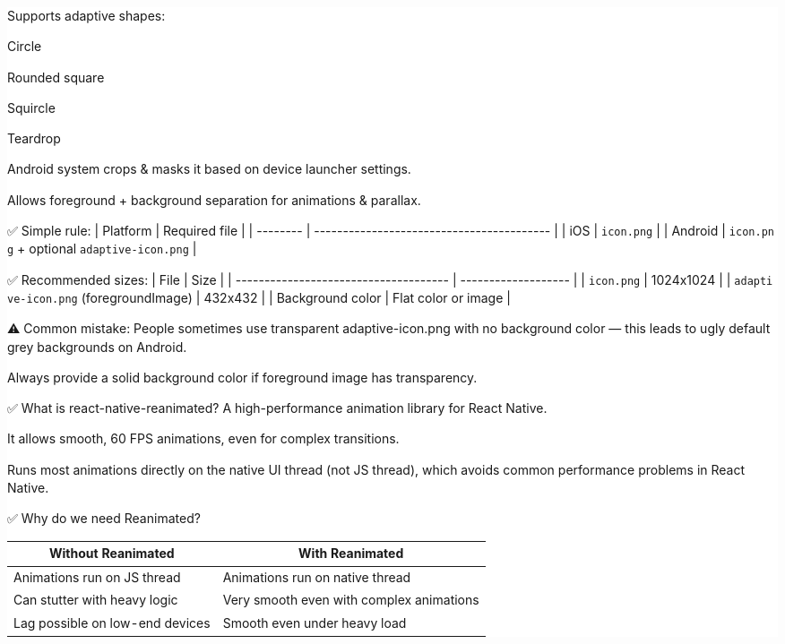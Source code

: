 Supports adaptive shapes:

Circle

Rounded square

Squircle

Teardrop

Android system crops & masks it based on device launcher settings.

Allows foreground + background separation for animations & parallax.


 ✅ Simple rule:
| Platform | Required file                             |
| -------- | ----------------------------------------- |
| iOS      | `icon.png`                                |
| Android  | `icon.png` + optional `adaptive-icon.png` |


✅ Recommended sizes:
| File                                  | Size                |
| ------------------------------------- | ------------------- |
| `icon.png`                            | 1024x1024           |
| `adaptive-icon.png` (foregroundImage) | 432x432             |
| Background color                      | Flat color or image |

⚠ Common mistake:
People sometimes use transparent adaptive-icon.png with no background color — this leads to ugly default grey backgrounds on Android.

Always provide a solid background color if foreground image has transparency.




✅ What is react-native-reanimated?
A high-performance animation library for React Native.

It allows smooth, 60 FPS animations, even for complex transitions.

Runs most animations directly on the native UI thread (not JS thread), which avoids common performance problems in React Native.


✅ Why do we need Reanimated?

| Without Reanimated              | With Reanimated                          |
| ------------------------------- | ---------------------------------------- |
| Animations run on JS thread     | Animations run on native thread          |
| Can stutter with heavy logic    | Very smooth even with complex animations |
| Lag possible on low-end devices | Smooth even under heavy load             |


